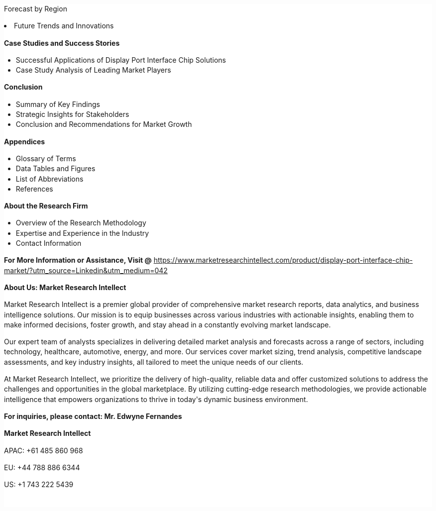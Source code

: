 Forecast by Region</li><li>Future Trends and Innovations</li></ul><p><strong>Case Studies and Success Stories</strong></p><ul><li>Successful Applications of Display Port Interface Chip Solutions</li><li>Case Study Analysis of Leading Market Players</li></ul><p><strong>Conclusion</strong></p><ul><li>Summary of Key Findings</li><li>Strategic Insights for Stakeholders</li><li>Conclusion and Recommendations for Market Growth</li></ul><p><strong>Appendices</strong></p><ul><li>Glossary of Terms</li><li>Data Tables and Figures</li><li>List of Abbreviations</li><li>References</li></ul><p><strong>About the Research Firm</strong></p><ul><li>Overview of the Research Methodology</li><li>Expertise and Experience in the Industry</li><li>Contact Information</li></ul></div><div class="article-main__content" data-test-id="publishing-text-block"><p><span class="font-[700]"><strong>For More Information or Assistance, Visit @</strong>&nbsp;<a href="https://www.marketresearchintellect.com/product/display-port-interface-chip-market/?utm_source=Linkedin&utm_medium=042">https://www.marketresearchintellect.com/product/display-port-interface-chip-market/?utm_source=Linkedin&utm_medium=042</a></span></p><p><strong>About Us: Market Research Intellect</strong></p><p>Market Research Intellect is a premier global provider of comprehensive market research reports, data analytics, and business intelligence solutions. Our mission is to equip businesses across various industries with actionable insights, enabling them to make informed decisions, foster growth, and stay ahead in a constantly evolving market landscape.</p><p>Our expert team of analysts specializes in delivering detailed market analysis and forecasts across a range of sectors, including technology, healthcare, automotive, energy, and more. Our services cover market sizing, trend analysis, competitive landscape assessments, and key industry insights, all tailored to meet the unique needs of our clients.</p><p>At Market Research Intellect, we prioritize the delivery of high-quality, reliable data and offer customized solutions to address the challenges and opportunities in the global marketplace. By utilizing cutting-edge research methodologies, we provide actionable intelligence that empowers organizations to thrive in today's dynamic business environment.</p><p><strong>For inquiries, please contact: Mr. Edwyne Fernandes</strong></p><p><strong>Market Research Intellect</strong></p><p>APAC: +61 485 860 968</p><p>EU: +44 788 886 6344</p><p>US: +1 743 222 5439</p></div><div class="article-main__content" data-test-id="publishing-text-block">&nbsp;</div>
